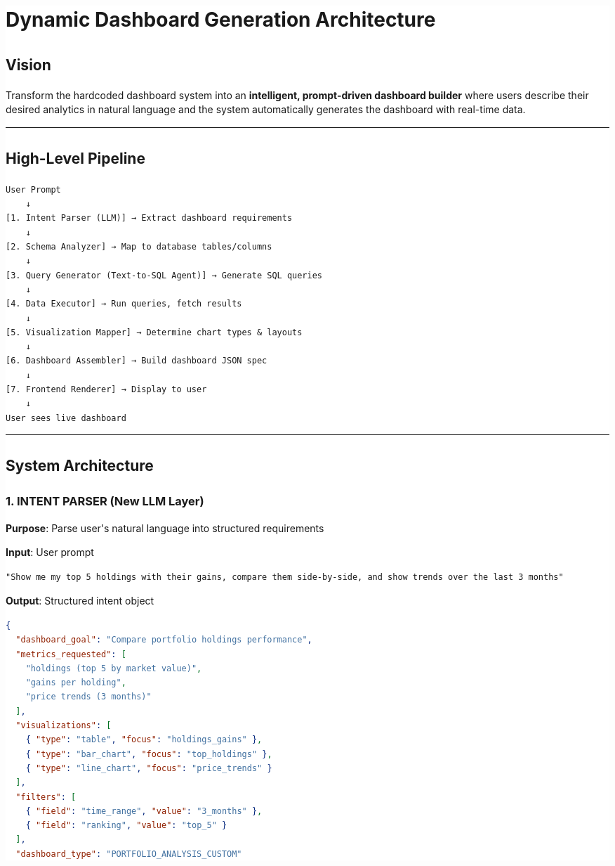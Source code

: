# Dynamic Dashboard Generation Architecture

## Vision
Transform the hardcoded dashboard system into an **intelligent, prompt-driven dashboard builder** where users describe their desired analytics in natural language and the system automatically generates the dashboard with real-time data.

---

## High-Level Pipeline

```
User Prompt
    ↓
[1. Intent Parser (LLM)] → Extract dashboard requirements
    ↓
[2. Schema Analyzer] → Map to database tables/columns
    ↓
[3. Query Generator (Text-to-SQL Agent)] → Generate SQL queries
    ↓
[4. Data Executor] → Run queries, fetch results
    ↓
[5. Visualization Mapper] → Determine chart types & layouts
    ↓
[6. Dashboard Assembler] → Build dashboard JSON spec
    ↓
[7. Frontend Renderer] → Display to user
    ↓
User sees live dashboard
```

---

## System Architecture

### 1. **INTENT PARSER** (New LLM Layer)
**Purpose**: Parse user's natural language into structured requirements

**Input**: User prompt
```
"Show me my top 5 holdings with their gains, compare them side-by-side, and show trends over the last 3 months"
```

**Output**: Structured intent object
```json
{
  "dashboard_goal": "Compare portfolio holdings performance",
  "metrics_requested": [
    "holdings (top 5 by market value)",
    "gains per holding",
    "price trends (3 months)"
  ],
  "visualizations": [
    { "type": "table", "focus": "holdings_gains" },
    { "type": "bar_chart", "focus": "top_holdings" },
    { "type": "line_chart", "focus": "price_trends" }
  ],
  "filters": [
    { "field": "time_range", "value": "3_months" },
    { "field": "ranking", "value": "top_5" }
  ],
  "dashboard_type": "PORTFOLIO_ANALYSIS_CUSTOM"
```
